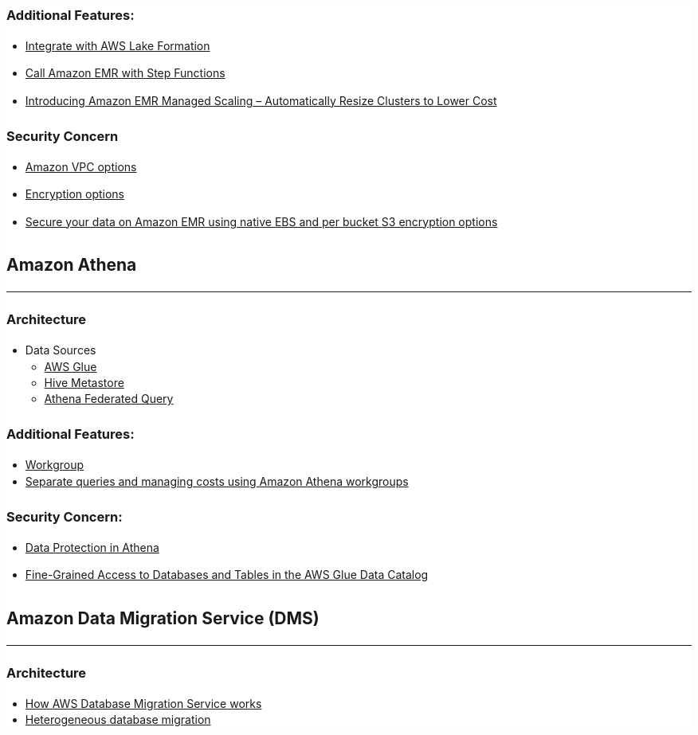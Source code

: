 ### Additional Features:
- [Integrate with AWS Lake Formation](https://docs.aws.amazon.com/emr/latest/ManagementGuide/emr-lf-conceptual.html)
- [Call Amazon EMR with Step Functions](https://docs.aws.amazon.com/step-functions/latest/dg/connect-emr.html)

- [Introducing Amazon EMR Managed Scaling – Automatically Resize Clusters to Lower Cost](https://aws.amazon.com/blogs/big-data/introducing-amazon-emr-managed-scaling-automatically-resize-clusters-to-lower-cost/)

### Security Concern
- [Amazon VPC options](https://docs.aws.amazon.com/emr/latest/ManagementGuide/emr-clusters-in-a-vpc.html)

- [Encryption options](https://docs.aws.amazon.com/emr/latest/ManagementGuide/emr-data-encryption-options.html)

- [Secure your data on Amazon EMR using native EBS and per bucket S3 encryption options](https://aws.amazon.com/blogs/big-data/secure-your-data-on-amazon-emr-using-native-ebs-and-per-bucket-s3-encryption-options/)

## Amazon Athena
---
### Architecture
- Data Sources
    - [AWS Glue](https://docs.aws.amazon.com/athena/latest/ug/data-sources-glue.html) 
    - [Hive Metastore](https://docs.aws.amazon.com/athena/latest/ug/connect-to-data-source-hive.html)
    - [Athena Federated Query](https://docs.aws.amazon.com/athena/latest/ug/connect-to-a-data-source.html)

### Additional Features:
- [Workgroup](https://docs.aws.amazon.com/athena/latest/ug/user-created-workgroups.html)
- [Separate queries and managing costs using Amazon Athena workgroups](https://aws.amazon.com/cn/blogs/big-data/separating-queries-and-managing-costs-using-amazon-athena-workgroups/)

### Security Concern:
- [Data Protection in Athena](https://docs.aws.amazon.com/athena/latest/ug/security-data-protection.html)

- [Fine-Grained Access to Databases and Tables in the AWS Glue Data Catalog](https://docs.aws.amazon.com/athena/latest/ug/fine-grained-access-to-glue-resources.html)

## Amazon Data Migration Service (DMS)
---
### Architecture
- [How AWS Database Migration Service works](https://docs.aws.amazon.com/dms/latest/userguide/CHAP_Introduction.html)
- [Heterogeneous database migration](https://docs.aws.amazon.com/prescriptive-guidance/latest/migration-oracle-database/heterogenous-migration.html)
